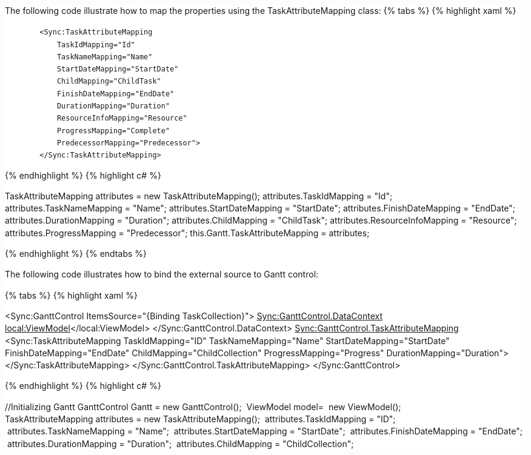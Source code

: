 The following code illustrate how to map the properties using the TaskAttributeMapping class:
{% tabs %}
{% highlight xaml %}

            <Sync:TaskAttributeMapping 
                TaskIdMapping="Id"                 
                TaskNameMapping="Name"                  
                StartDateMapping="StartDate"               
                ChildMapping="ChildTask"                
                FinishDateMapping="EndDate"               
                DurationMapping="Duration"                 
                ResourceInfoMapping="Resource"                 
                ProgressMapping="Complete"               
                PredecessorMapping="Predecessor">
            </Sync:TaskAttributeMapping>

{% endhighlight  %}
{% highlight c# %}

TaskAttributeMapping attributes = new TaskAttributeMapping();
attributes.TaskIdMapping = "Id";
attributes.TaskNameMapping = "Name";
attributes.StartDateMapping = "StartDate";
attributes.FinishDateMapping = "EndDate";
attributes.DurationMapping = "Duration";
attributes.ChildMapping = "ChildTask";
attributes.ResourceInfoMapping = "Resource";
attributes.ProgressMapping = "Predecessor";
this.Gantt.TaskAttributeMapping = attributes;

{% endhighlight  %}
{% endtabs %}

The following code illustrates how to bind the external source to Gantt control:

{% tabs %}
{% highlight xaml %}

   <Sync:GanttControl ItemsSource="{Binding TaskCollection}">
            <Sync:GanttControl.DataContext>
                <local:ViewModel></local:ViewModel>
            </Sync:GanttControl.DataContext>
            <Sync:GanttControl.TaskAttributeMapping>
                <Sync:TaskAttributeMapping
                    TaskIdMapping="ID"
                    TaskNameMapping="Name"
                    StartDateMapping="StartDate"
                    FinishDateMapping="EndDate"
                    ChildMapping="ChildCollection"
                    ProgressMapping="Progress"
                    DurationMapping="Duration">
                   </Sync:TaskAttributeMapping>
            </Sync:GanttControl.TaskAttributeMapping>
    </Sync:GanttControl>

{% endhighlight  %}
{% highlight c# %}

 //Initializing Gantt
 GanttControl Gantt = new GanttControl();
 ViewModel model=  new ViewModel();
 TaskAttributeMapping attributes = new TaskAttributeMapping();
 attributes.TaskIdMapping = "ID";
 attributes.TaskNameMapping = "Name";
 attributes.StartDateMapping = "StartDate";
 attributes.FinishDateMapping = "EndDate";
 attributes.DurationMapping = "Duration";
 attributes.ChildMapping = "ChildCollection"; 